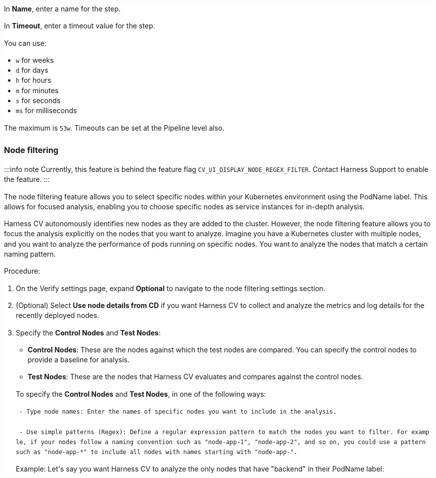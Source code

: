 In **Name**, enter a name for the step.

In **Timeout**, enter a timeout value for the step.

You can use:

* `w` for weeks
* `d` for days
* `h` for hours
* `m` for minutes
* `s` for seconds
* `ms` for milliseconds

The maximum is `53w`. Timeouts can be set at the Pipeline level also.

### Node filtering

:::info note
Currently, this feature is behind the feature flag `CV_UI_DISPLAY_NODE_REGEX_FILTER`. Contact Harness Support to enable the feature.
:::

The node filtering feature allows you to select specific nodes within your Kubernetes environment using the PodName label. This allows for focused analysis, enabling you to choose specific nodes as service instances for in-depth analysis.

Harness CV autonomously identifies new nodes as they are added to the cluster. However, the node filtering feature allows you to focus the analysis explicitly on the nodes that you want to analyze. Imagine you have a Kubernetes cluster with multiple nodes, and you want to analyze the performance of pods running on specific nodes. You want to analyze the nodes that match a certain naming pattern.

Procedure:

1.	On the Verify settings page, expand **Optional** to navigate to the node filtering settings section.

2.	(Optional) Select **Use node details from CD** if you want Harness CV to collect and analyze the metrics and log details for the recently deployed nodes.

3.	Specify the **Control Nodes** and **Test Nodes**:

      - **Control Nodes**: These are the nodes against which the test nodes are compared. You can specify the control nodes to provide a baseline for analysis.
      
      - **Test Nodes**: These are the nodes that Harness CV evaluates and compares against the control nodes.

      To specify the **Control Nodes** and **Test Nodes**, in one of the following ways:

         - Type node names: Enter the names of specific nodes you want to include in the analysis.
         
         - Use simple patterns (Regex): Define a regular expression pattern to match the nodes you want to filter. For example, if your nodes follow a naming convention such as "node-app-1", "node-app-2", and so on, you could use a pattern such as "node-app-*" to include all nodes with names starting with "node-app-".

      Example: Let's say you want Harness CV to analyze the only nodes that have "backend" in their PodName label:
         